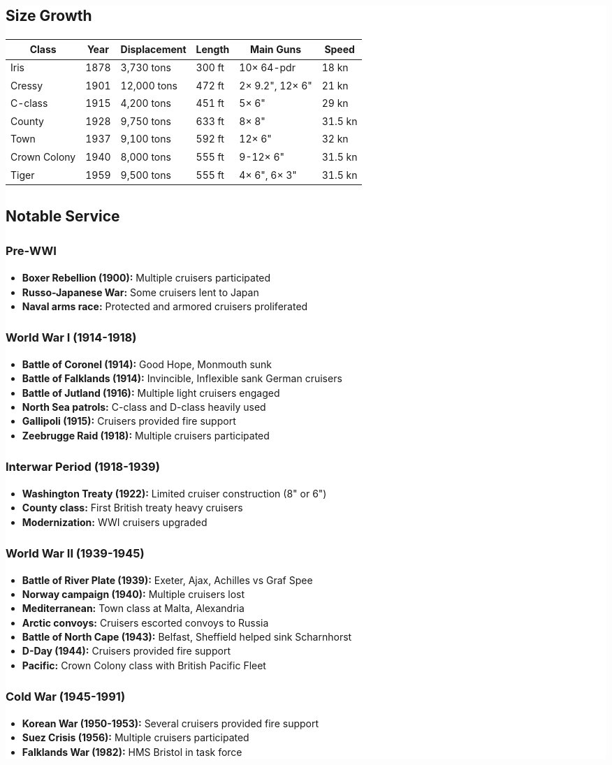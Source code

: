 ## Size Growth

| Class | Year | Displacement | Length | Main Guns | Speed |
|-------|------|--------------|--------|-----------|-------|
| Iris | 1878 | 3,730 tons | 300 ft | 10× 64-pdr | 18 kn |
| Cressy | 1901 | 12,000 tons | 472 ft | 2× 9.2", 12× 6" | 21 kn |
| C-class | 1915 | 4,200 tons | 451 ft | 5× 6" | 29 kn |
| County | 1928 | 9,750 tons | 633 ft | 8× 8" | 31.5 kn |
| Town | 1937 | 9,100 tons | 592 ft | 12× 6" | 32 kn |
| Crown Colony | 1940 | 8,000 tons | 555 ft | 9-12× 6" | 31.5 kn |
| Tiger | 1959 | 9,500 tons | 555 ft | 4× 6", 6× 3" | 31.5 kn |

## Notable Service

### Pre-WWI
- **Boxer Rebellion (1900):** Multiple cruisers participated
- **Russo-Japanese War:** Some cruisers lent to Japan
- **Naval arms race:** Protected and armored cruisers proliferated

### World War I (1914-1918)
- **Battle of Coronel (1914):** Good Hope, Monmouth sunk
- **Battle of Falklands (1914):** Invincible, Inflexible sank German cruisers
- **Battle of Jutland (1916):** Multiple light cruisers engaged
- **North Sea patrols:** C-class and D-class heavily used
- **Gallipoli (1915):** Cruisers provided fire support
- **Zeebrugge Raid (1918):** Multiple cruisers participated

### Interwar Period (1918-1939)
- **Washington Treaty (1922):** Limited cruiser construction (8" or 6")
- **County class:** First British treaty heavy cruisers
- **Modernization:** WWI cruisers upgraded

### World War II (1939-1945)
- **Battle of River Plate (1939):** Exeter, Ajax, Achilles vs Graf Spee
- **Norway campaign (1940):** Multiple cruisers lost
- **Mediterranean:** Town class at Malta, Alexandria
- **Arctic convoys:** Cruisers escorted convoys to Russia
- **Battle of North Cape (1943):** Belfast, Sheffield helped sink Scharnhorst
- **D-Day (1944):** Cruisers provided fire support
- **Pacific:** Crown Colony class with British Pacific Fleet

### Cold War (1945-1991)
- **Korean War (1950-1953):** Several cruisers provided fire support
- **Suez Crisis (1956):** Multiple cruisers participated
- **Falklands War (1982):** HMS Bristol in task force
